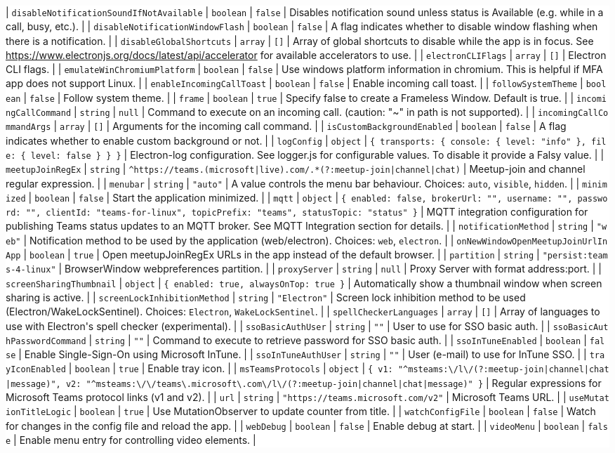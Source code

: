 | `disableNotificationSoundIfNotAvailable` | `boolean` | `false` | Disables notification sound unless status is Available (e.g. while in a call, busy, etc.). |
| `disableNotificationWindowFlash` | `boolean` | `false` | A flag indicates whether to disable window flashing when there is a notification. |
| `disableGlobalShortcuts` | `array` | `[]` | Array of global shortcuts to disable while the app is in focus. See https://www.electronjs.org/docs/latest/api/accelerator for available accelerators to use. |
| `electronCLIFlags` | `array` | `[]` | Electron CLI flags. |
| `emulateWinChromiumPlatform` | `boolean` | `false` | Use windows platform information in chromium. This is helpful if MFA app does not support Linux. |
| `enableIncomingCallToast` | `boolean` | `false` | Enable incoming call toast. |
| `followSystemTheme` | `boolean` | `false` | Follow system theme. |
| `frame` | `boolean` | `true` | Specify false to create a Frameless Window. Default is true. |
| `incomingCallCommand` | `string` | `null` | Command to execute on an incoming call. (caution: "~" in path is not supported). |
| `incomingCallCommandArgs` | `array` | `[]` | Arguments for the incoming call command. |
| `isCustomBackgroundEnabled` | `boolean` | `false` | A flag indicates whether to enable custom background or not. |
| `logConfig` | `object` | `{ transports: { console: { level: "info" }, file: { level: false } } }` | Electron-log configuration. See logger.js for configurable values. To disable it provide a Falsy value. |
| `meetupJoinRegEx` | `string` | `^https://teams.(microsoft|live).com/.*(?:meetup-join|channel|chat)` | Meetup-join and channel regular expression. |
| `menubar` | `string` | `"auto"` | A value controls the menu bar behaviour. Choices: `auto`, `visible`, `hidden`. |
| `minimized` | `boolean` | `false` | Start the application minimized. |
| `mqtt` | `object` | `{ enabled: false, brokerUrl: "", username: "", password: "", clientId: "teams-for-linux", topicPrefix: "teams", statusTopic: "status" }` | MQTT integration configuration for publishing Teams status updates to an MQTT broker. See MQTT Integration section for details. |
| `notificationMethod` | `string` | `"web"` | Notification method to be used by the application (web/electron). Choices: `web`, `electron`. |
| `onNewWindowOpenMeetupJoinUrlInApp` | `boolean` | `true` | Open meetupJoinRegEx URLs in the app instead of the default browser. |
| `partition` | `string` | `"persist:teams-4-linux"` | BrowserWindow webpreferences partition. |
| `proxyServer` | `string` | `null` | Proxy Server with format address:port. |
| `screenSharingThumbnail` | `object` | `{ enabled: true, alwaysOnTop: true }` | Automatically show a thumbnail window when screen sharing is active. |
| `screenLockInhibitionMethod` | `string` | `"Electron"` | Screen lock inhibition method to be used (Electron/WakeLockSentinel). Choices: `Electron`, `WakeLockSentinel`. |
| `spellCheckerLanguages` | `array` | `[]` | Array of languages to use with Electron's spell checker (experimental). |
| `ssoBasicAuthUser` | `string` | `""` | User to use for SSO basic auth. |
| `ssoBasicAuthPasswordCommand` | `string` | `""` | Command to execute to retrieve password for SSO basic auth. |
| `ssoInTuneEnabled` | `boolean` | `false` | Enable Single-Sign-On using Microsoft InTune. |
| `ssoInTuneAuthUser` | `string` | `""` | User (e-mail) to use for InTune SSO. |
| `trayIconEnabled` | `boolean` | `true` | Enable tray icon. |
| `msTeamsProtocols` | `object` | `{ v1: "^msteams:\/l\/(?:meetup-join|channel|chat|message)", v2: "^msteams:\/\/teams\.microsoft\.com\/l\/(?:meetup-join|channel|chat|message)" }` | Regular expressions for Microsoft Teams protocol links (v1 and v2). |
| `url` | `string` | `"https://teams.microsoft.com/v2"` | Microsoft Teams URL. |
| `useMutationTitleLogic` | `boolean` | `true` | Use MutationObserver to update counter from title. |
| `watchConfigFile` | `boolean` | `false` | Watch for changes in the config file and reload the app. |
| `webDebug` | `boolean` | `false` | Enable debug at start. |
| `videoMenu` | `boolean` | `false` | Enable menu entry for controlling video elements. |
